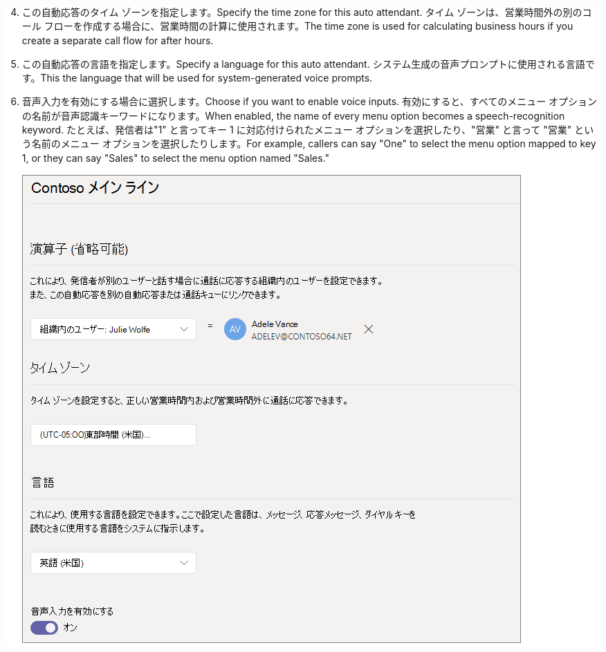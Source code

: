 4. <span data-ttu-id="3cc8e-147">この自動応答のタイム ゾーンを指定します。</span><span class="sxs-lookup"><span data-stu-id="3cc8e-147">Specify the time zone for this auto attendant.</span></span> <span data-ttu-id="3cc8e-148">タイム ゾーンは、営業時間外の別のコール フローを作成する場合に、営業時間の計算に使用されます。</span><span class="sxs-lookup"><span data-stu-id="3cc8e-148">The time zone is used for calculating business hours if you create a separate call flow for after hours.</span></span>

5. <span data-ttu-id="3cc8e-149">この自動応答の言語を指定します。</span><span class="sxs-lookup"><span data-stu-id="3cc8e-149">Specify a language for this auto attendant.</span></span> <span data-ttu-id="3cc8e-150">システム生成の音声プロンプトに使用される言語です。</span><span class="sxs-lookup"><span data-stu-id="3cc8e-150">This the language that will be used for system-generated voice prompts.</span></span>

6. <span data-ttu-id="3cc8e-151">音声入力を有効にする場合に選択します。</span><span class="sxs-lookup"><span data-stu-id="3cc8e-151">Choose if you want to enable voice inputs.</span></span> <span data-ttu-id="3cc8e-152">有効にすると、すべてのメニュー オプションの名前が音声認識キーワードになります。</span><span class="sxs-lookup"><span data-stu-id="3cc8e-152">When enabled, the name of every menu option becomes a speech-recognition keyword.</span></span> <span data-ttu-id="3cc8e-153">たとえば、発信者は"1" と言ってキー 1 に対応付けられたメニュー オプションを選択したり、"営業" と言って "営業" という名前のメニュー オプションを選択したりします。</span><span class="sxs-lookup"><span data-stu-id="3cc8e-153">For example, callers can say "One" to select the menu option mapped to key 1, or they can say "Sales" to select the menu option named "Sales."</span></span>

    ![名前、オペレーター、タイム ゾーン、言語、音声入力の自動応答設定のスクリーンショット](../media/auto-attendant-general-info-page-new.png)
